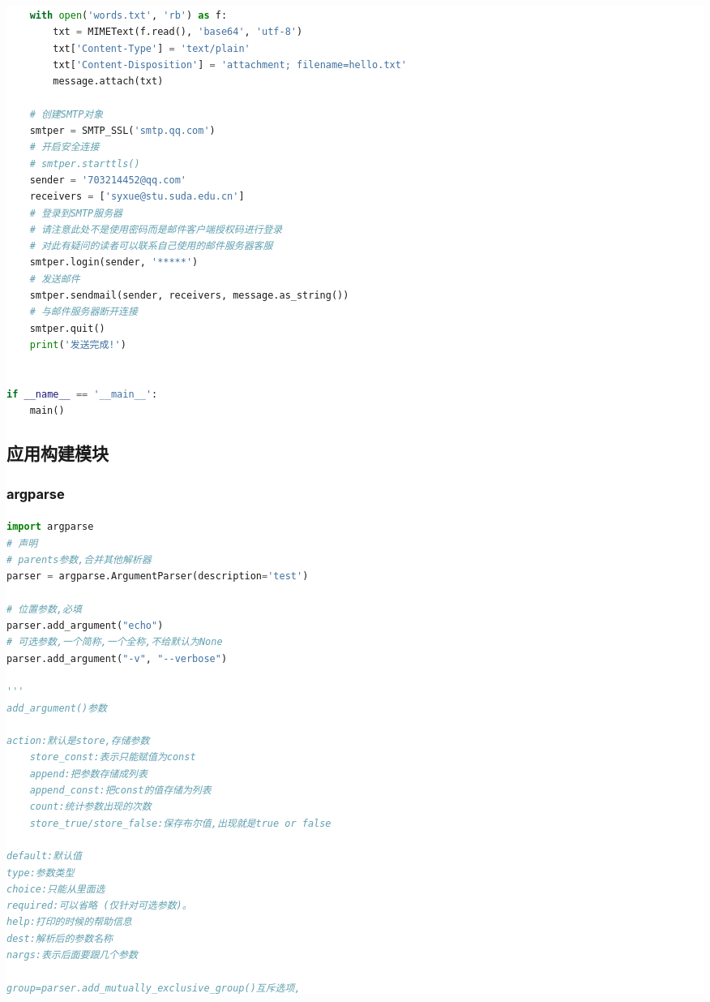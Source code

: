 ```python
    with open('words.txt', 'rb') as f:
        txt = MIMEText(f.read(), 'base64', 'utf-8')
        txt['Content-Type'] = 'text/plain'
        txt['Content-Disposition'] = 'attachment; filename=hello.txt'
        message.attach(txt)
    
    # 创建SMTP对象
    smtper = SMTP_SSL('smtp.qq.com')
    # 开启安全连接
    # smtper.starttls()
    sender = '703214452@qq.com'
    receivers = ['syxue@stu.suda.edu.cn']
    # 登录到SMTP服务器
    # 请注意此处不是使用密码而是邮件客户端授权码进行登录
    # 对此有疑问的读者可以联系自己使用的邮件服务器客服
    smtper.login(sender, '*****')
    # 发送邮件
    smtper.sendmail(sender, receivers, message.as_string())
    # 与邮件服务器断开连接
    smtper.quit()
    print('发送完成!')


if __name__ == '__main__':
    main()

```

## 应用构建模块

### argparse


```python
import argparse
# 声明
# parents参数,合并其他解析器
parser = argparse.ArgumentParser(description='test')

# 位置参数,必填
parser.add_argument("echo")
# 可选参数,一个简称,一个全称,不给默认为None
parser.add_argument("-v", "--verbose")

'''
add_argument()参数

action:默认是store,存储参数
    store_const:表示只能赋值为const
    append:把参数存储成列表
    append_const:把const的值存储为列表
    count:统计参数出现的次数
    store_true/store_false:保存布尔值,出现就是true or false
    
default:默认值
type:参数类型
choice:只能从里面选
required:可以省略 (仅针对可选参数)。
help:打印的时候的帮助信息
dest:解析后的参数名称
nargs:表示后面要跟几个参数

group=parser.add_mutually_exclusive_group()互斥选项,
```
